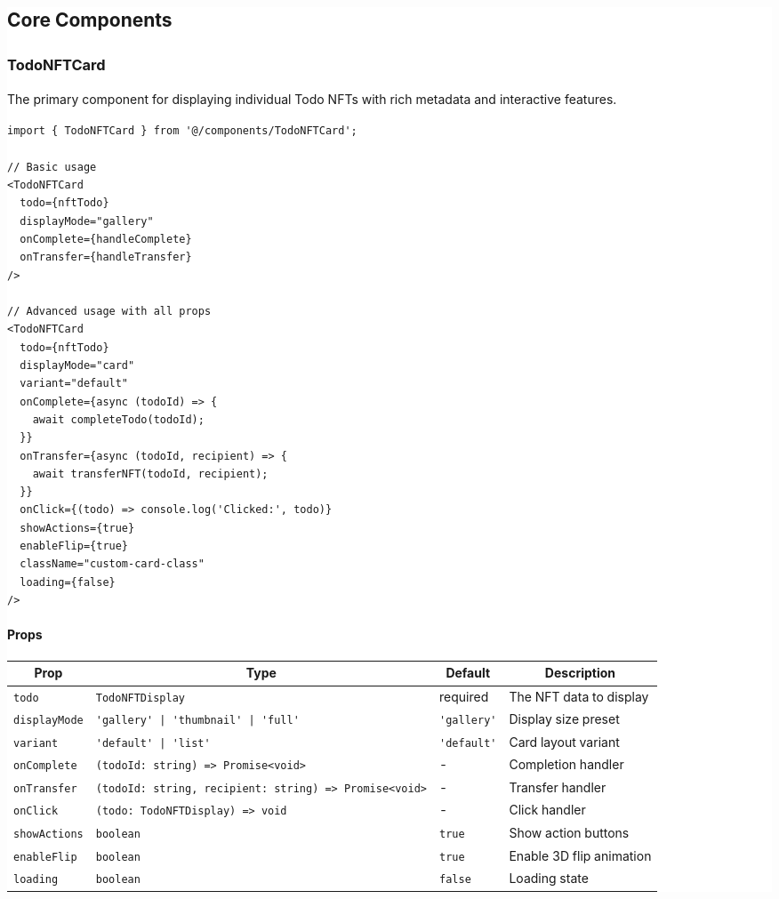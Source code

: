 ## Core Components

### TodoNFTCard

The primary component for displaying individual Todo NFTs with rich metadata and interactive features.

```tsx
import { TodoNFTCard } from '@/components/TodoNFTCard';

// Basic usage
<TodoNFTCard 
  todo={nftTodo}
  displayMode="gallery"
  onComplete={handleComplete}
  onTransfer={handleTransfer}
/>

// Advanced usage with all props
<TodoNFTCard
  todo={nftTodo}
  displayMode="card"
  variant="default"
  onComplete={async (todoId) => {
    await completeTodo(todoId);
  }}
  onTransfer={async (todoId, recipient) => {
    await transferNFT(todoId, recipient);
  }}
  onClick={(todo) => console.log('Clicked:', todo)}
  showActions={true}
  enableFlip={true}
  className="custom-card-class"
  loading={false}
/>
```

#### Props

| Prop | Type | Default | Description |
|------|------|---------|-------------|
| `todo` | `TodoNFTDisplay` | required | The NFT data to display |
| `displayMode` | `'gallery' \| 'thumbnail' \| 'full'` | `'gallery'` | Display size preset |
| `variant` | `'default' \| 'list'` | `'default'` | Card layout variant |
| `onComplete` | `(todoId: string) => Promise<void>` | - | Completion handler |
| `onTransfer` | `(todoId: string, recipient: string) => Promise<void>` | - | Transfer handler |
| `onClick` | `(todo: TodoNFTDisplay) => void` | - | Click handler |
| `showActions` | `boolean` | `true` | Show action buttons |
| `enableFlip` | `boolean` | `true` | Enable 3D flip animation |
| `loading` | `boolean` | `false` | Loading state |
